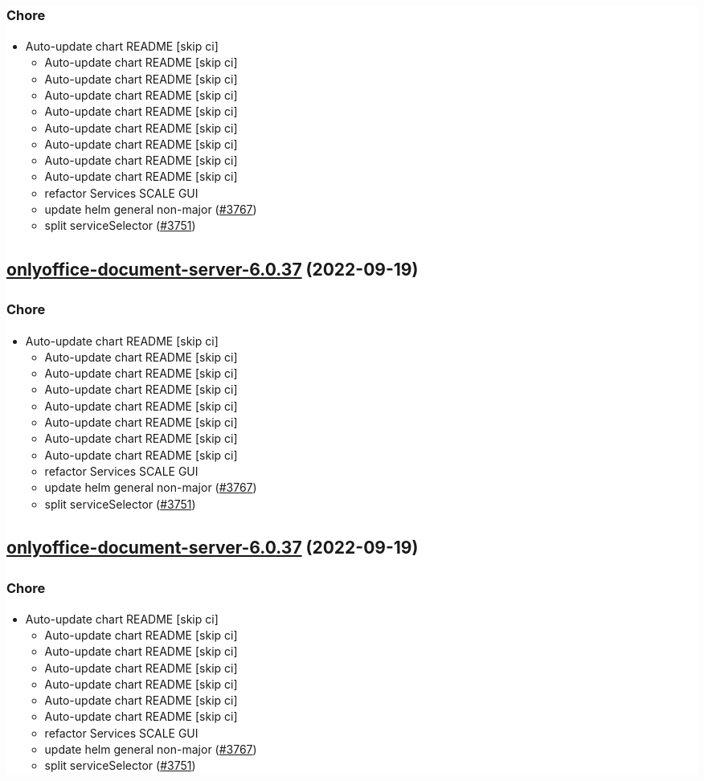 ### Chore

- Auto-update chart README [skip ci]
  - Auto-update chart README [skip ci]
  - Auto-update chart README [skip ci]
  - Auto-update chart README [skip ci]
  - Auto-update chart README [skip ci]
  - Auto-update chart README [skip ci]
  - Auto-update chart README [skip ci]
  - Auto-update chart README [skip ci]
  - Auto-update chart README [skip ci]
  - refactor Services SCALE GUI
  - update helm general non-major ([#3767](https://github.com/truecharts/charts/issues/3767))
  - split serviceSelector ([#3751](https://github.com/truecharts/charts/issues/3751))




## [onlyoffice-document-server-6.0.37](https://github.com/truecharts/charts/compare/onlyoffice-document-server-6.0.36...onlyoffice-document-server-6.0.37) (2022-09-19)

### Chore

- Auto-update chart README [skip ci]
  - Auto-update chart README [skip ci]
  - Auto-update chart README [skip ci]
  - Auto-update chart README [skip ci]
  - Auto-update chart README [skip ci]
  - Auto-update chart README [skip ci]
  - Auto-update chart README [skip ci]
  - Auto-update chart README [skip ci]
  - refactor Services SCALE GUI
  - update helm general non-major ([#3767](https://github.com/truecharts/charts/issues/3767))
  - split serviceSelector ([#3751](https://github.com/truecharts/charts/issues/3751))




## [onlyoffice-document-server-6.0.37](https://github.com/truecharts/charts/compare/onlyoffice-document-server-6.0.36...onlyoffice-document-server-6.0.37) (2022-09-19)

### Chore

- Auto-update chart README [skip ci]
  - Auto-update chart README [skip ci]
  - Auto-update chart README [skip ci]
  - Auto-update chart README [skip ci]
  - Auto-update chart README [skip ci]
  - Auto-update chart README [skip ci]
  - Auto-update chart README [skip ci]
  - refactor Services SCALE GUI
  - update helm general non-major ([#3767](https://github.com/truecharts/charts/issues/3767))
  - split serviceSelector ([#3751](https://github.com/truecharts/charts/issues/3751))
